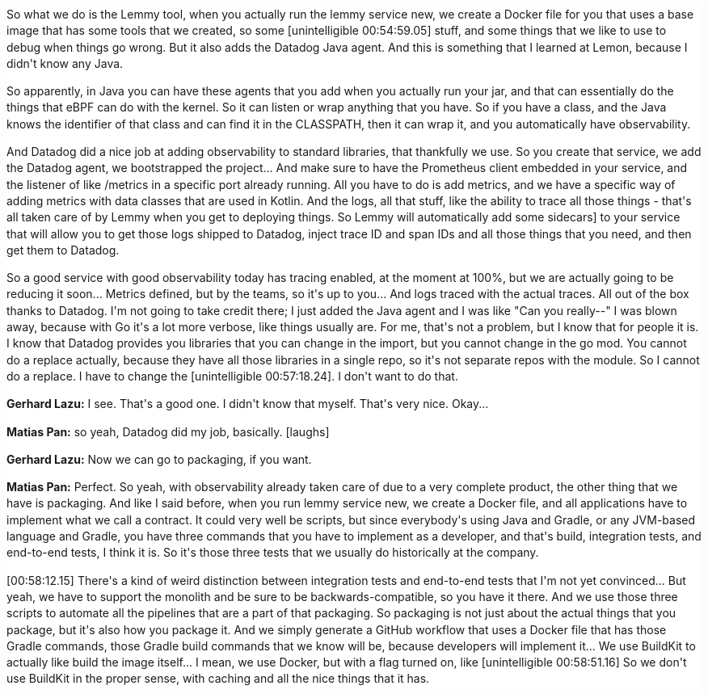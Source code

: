 So what we do is the Lemmy tool, when you actually run the lemmy service new, we create a Docker file for you that uses a base image that has some tools that we created, so some \[unintelligible 00:54:59.05\] stuff, and some things that we like to use to debug when things go wrong. But it also adds the Datadog Java agent. And this is something that I learned at Lemon, because I didn't know any Java.

So apparently, in Java you can have these agents that you add when you actually run your jar, and that can essentially do the things that eBPF can do with the kernel. So it can listen or wrap anything that you have. So if you have a class, and the Java knows the identifier of that class and can find it in the CLASSPATH, then it can wrap it, and you automatically have observability.

And Datadog did a nice job at adding observability to standard libraries, that thankfully we use. So you create that service, we add the Datadog agent, we bootstrapped the project... And make sure to have the Prometheus client embedded in your service, and the listener of like /metrics in a specific port already running. All you have to do is add metrics, and we have a specific way of adding metrics with data classes that are used in Kotlin. And the logs, all that stuff, like the ability to trace all those things - that's all taken care of by Lemmy when you get to deploying things. So Lemmy will automatically add some sidecars\] to your service that will allow you to get those logs shipped to Datadog, inject trace ID and span IDs and all those things that you need, and then get them to Datadog.

So a good service with good observability today has tracing enabled, at the moment at 100%, but we are actually going to be reducing it soon... Metrics defined, but by the teams, so it's up to you... And logs traced with the actual traces. All out of the box thanks to Datadog. I'm not going to take credit there; I just added the Java agent and I was like "Can you really--" I was blown away, because with Go it's a lot more verbose, like things usually are. For me, that's not a problem, but I know that for people it is. I know that Datadog provides you libraries that you can change in the import, but you cannot change in the go mod. You cannot do a replace actually, because they have all those libraries in a single repo, so it's not separate repos with the module. So I cannot do a replace. I have to change the \[unintelligible 00:57:18.24\]. I don't want to do that.

**Gerhard Lazu:** I see. That's a good one. I didn't know that myself. That's very nice. Okay...

**Matias Pan:** so yeah, Datadog did my job, basically. \[laughs\]

**Gerhard Lazu:** Now we can go to packaging, if you want.

**Matias Pan:** Perfect. So yeah, with observability already taken care of due to a very complete product, the other thing that we have is packaging. And like I said before, when you run lemmy service new, we create a Docker file, and all applications have to implement what we call a contract. It could very well be scripts, but since everybody's using Java and Gradle, or any JVM-based language and Gradle, you have three commands that you have to implement as a developer, and that's build, integration tests, and end-to-end tests, I think it is. So it's those three tests that we usually do historically at the company.

\[00:58:12.15\] There's a kind of weird distinction between integration tests and end-to-end tests that I'm not yet convinced... But yeah, we have to support the monolith and be sure to be backwards-compatible, so you have it there. And we use those three scripts to automate all the pipelines that are a part of that packaging. So packaging is not just about the actual things that you package, but it's also how you package it. And we simply generate a GitHub workflow that uses a Docker file that has those Gradle commands, those Gradle build commands that we know will be, because developers will implement it... We use BuildKit to actually like build the image itself... I mean, we use Docker, but with a flag turned on, like \[unintelligible 00:58:51.16\] So we don't use BuildKit in the proper sense, with caching and all the nice things that it has.
